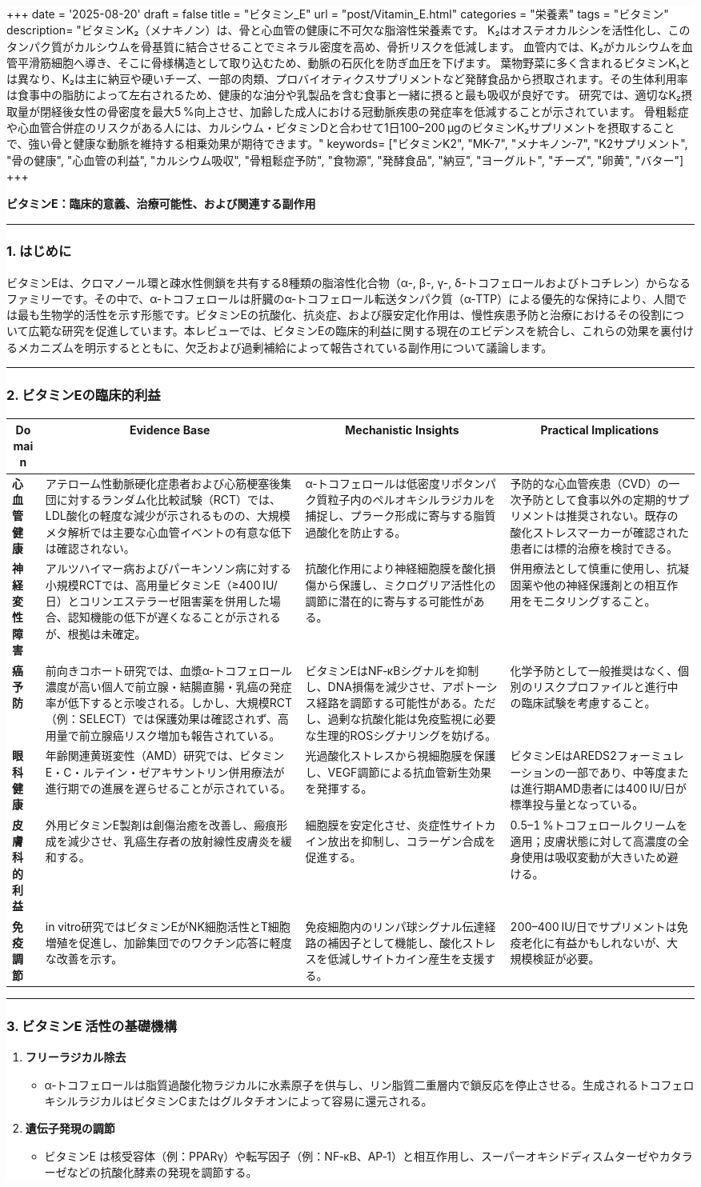 +++
date = '2025-08-20'
draft = false
title = "ビタミン_E"
url = "post/Vitamin_E.html"
categories = "栄養素"
tags = "ビタミン"
description= "ビタミンK₂（メナキノン）は、骨と心血管の健康に不可欠な脂溶性栄養素です。  K₂はオステオカルシンを活性化し、このタンパク質がカルシウムを骨基質に結合させることでミネラル密度を高め、骨折リスクを低減します。 血管内では、K₂がカルシウムを血管平滑筋細胞へ導き、そこに骨様構造として取り込むため、動脈の石灰化を防ぎ血圧を下げます。  葉物野菜に多く含まれるビタミンK₁とは異なり、K₂は主に納豆や硬いチーズ、一部の肉類、プロバイオティクスサプリメントなど発酵食品から摂取されます。その生体利用率は食事中の脂肪によって左右されるため、健康的な油分や乳製品を含む食事と一緒に摂ると最も吸収が良好です。  研究では、適切なK₂摂取量が閉経後女性の骨密度を最大5 %向上させ、加齢した成人における冠動脈疾患の発症率を低減することが示されています。  骨粗鬆症や心血管合併症のリスクがある人には、カルシウム・ビタミンDと合わせて1日100–200 µgのビタミンK₂サプリメントを摂取することで、強い骨と健康な動脈を維持する相乗効果が期待できます。"
keywords= ["ビタミンK2", "MK-7", "メナキノン-7", "K2サプリメント", "骨の健康", "心血管の利益", "カルシウム吸収", "骨粗鬆症予防", "食物源", "発酵食品", "納豆", "ヨーグルト", "チーズ", "卵黄", "バター"]
+++

**ビタミンE：臨床的意義、治療可能性、および関連する副作用**

---

### 1. はじめに  
ビタミンEは、クロマノール環と疎水性側鎖を共有する8種類の脂溶性化合物（α-, β-, γ-, δ-トコフェロールおよびトコチレン）からなるファミリーです。その中で、α‑トコフェロールは肝臓のα‑トコフェロール転送タンパク質（α‑TTP）による優先的な保持により、人間では最も生物学的活性を示す形態です。ビタミンEの抗酸化、抗炎症、および膜安定化作用は、慢性疾患予防と治療におけるその役割について広範な研究を促進しています。本レビューでは、ビタミンEの臨床的利益に関する現在のエビデンスを統合し、これらの効果を裏付けるメカニズムを明示するとともに、欠乏および過剰補給によって報告されている副作用について議論します。

---

### 2. ビタミンEの臨床的利益

| Domain | Evidence Base | Mechanistic Insights | Practical Implications |
|--------|---------------|----------------------|------------------------|
| **心血管健康** | アテローム性動脈硬化症患者および心筋梗塞後集団に対するランダム化比較試験（RCT）では、LDL酸化の軽度な減少が示されるものの、大規模メタ解析では主要な心血管イベントの有意な低下は確認されない。 | α‑トコフェロールは低密度リポタンパク質粒子内のペルオキシルラジカルを捕捉し、プラーク形成に寄与する脂質過酸化を防止する。 | 予防的な心血管疾患（CVD）の一次予防として食事以外の定期的サプリメントは推奨されない。既存の酸化ストレスマーカーが確認された患者には標的治療を検討できる。 |
| **神経変性障害** | アルツハイマー病およびパーキンソン病に対する小規模RCTでは、高用量ビタミンE（≥400 IU/日）とコリンエステラーゼ阻害薬を併用した場合、認知機能の低下が遅くなることが示されるが、根拠は未確定。 | 抗酸化作用により神経細胞膜を酸化損傷から保護し、ミクログリア活性化の調節に潜在的に寄与する可能性がある。 | 併用療法として慎重に使用し、抗凝固薬や他の神経保護剤との相互作用をモニタリングすること。 |
| **癌予防** | 前向きコホート研究では、血漿α‑トコフェロール濃度が高い個人で前立腺・結腸直腸・乳癌の発症率が低下すると示唆される。しかし、大規模RCT（例：SELECT）では保護効果は確認されず、高用量で前立腺癌リスク増加も報告されている。 | ビタミンEはNF‑κBシグナルを抑制し、DNA損傷を減少させ、アポトーシス経路を調節する可能性がある。ただし、過剰な抗酸化能は免疫監視に必要な生理的ROSシグナリングを妨げる。 | 化学予防として一般推奨はなく、個別のリスクプロファイルと進行中の臨床試験を考慮すること。 |
| **眼科健康** | 年齢関連黄斑変性（AMD）研究では、ビタミンE・C・ルテイン・ゼアキサントリン併用療法が進行期での進展を遅らせることが示されている。 | 光過酸化ストレスから視細胞膜を保護し、VEGF調節による抗血管新生効果を発揮する。 | ビタミンEはAREDS2フォーミュレーションの一部であり、中等度または進行期AMD患者には400 IU/日が標準投与量となっている。 |
| **皮膚科的利益** | 外用ビタミンE製剤は創傷治癒を改善し、瘢痕形成を減少させ、乳癌生存者の放射線性皮膚炎を緩和する。 | 細胞膜を安定化させ、炎症性サイトカイン放出を抑制し、コラーゲン合成を促進する。 | 0.5–1 %トコフェロールクリームを適用；皮膚状態に対して高濃度の全身使用は吸収変動が大きいため避ける。 |
| **免疫調節** | in vitro研究ではビタミンEがNK細胞活性とT細胞増殖を促進し、加齢集団でのワクチン応答に軽度な改善を示す。 | 免疫細胞内のリンパ球シグナル伝達経路の補因子として機能し、酸化ストレスを低減しサイトカイン産生を支援する。 | 200–400 IU/日でサプリメントは免疫老化に有益かもしれないが、大規模検証が必要。

---

### 3. ビタミンE 活性の基礎機構  

1. **フリーラジカル除去**  
   - α‑トコフェロールは脂質過酸化物ラジカルに水素原子を供与し、リン脂質二重層内で鎖反応を停止させる。生成されるトコフェロキシルラジカルはビタミンCまたはグルタチオンによって容易に還元される。

2. **遺伝子発現の調節**  
   - ビタミンE は核受容体（例：PPARγ）や転写因子（例：NF‑κB、AP‑1）と相互作用し、スーパーオキシドディスムターゼやカタラーゼなどの抗酸化酵素の発現を調節する。
